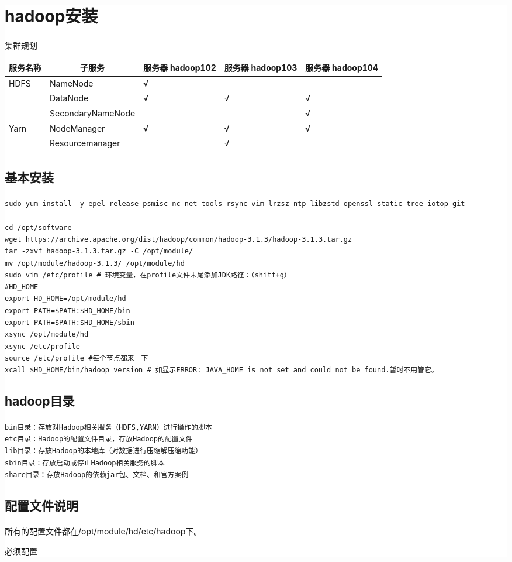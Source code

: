# hadoop安装

集群规划

| 服务名称 | 子服务            | 服务器  hadoop102 | 服务器  hadoop103 | 服务器  hadoop104 |
| -------- | ----------------- | ----------------- | ----------------- | ----------------- |
| HDFS     | NameNode          | √                 |                   |                   |
|          | DataNode          | √                 | √                 | √                 |
|          | SecondaryNameNode |                   |                   | √                 |
| Yarn     | NodeManager       | √                 | √                 | √                 |
|          | Resourcemanager   |                   | √                 |                   |

## 基本安装

```
sudo yum install -y epel-release psmisc nc net-tools rsync vim lrzsz ntp libzstd openssl-static tree iotop git

cd /opt/software
wget https://archive.apache.org/dist/hadoop/common/hadoop-3.1.3/hadoop-3.1.3.tar.gz
tar -zxvf hadoop-3.1.3.tar.gz -C /opt/module/
mv /opt/module/hadoop-3.1.3/ /opt/module/hd
sudo vim /etc/profile # 环境变量，在profile文件末尾添加JDK路径：（shitf+g）
#HD_HOME
export HD_HOME=/opt/module/hd
export PATH=$PATH:$HD_HOME/bin
export PATH=$PATH:$HD_HOME/sbin
xsync /opt/module/hd
xsync /etc/profile
source /etc/profile #每个节点都来一下
xcall $HD_HOME/bin/hadoop version # 如显示ERROR: JAVA_HOME is not set and could not be found.暂时不用管它。
```

## hadoop目录

```
bin目录：存放对Hadoop相关服务（HDFS,YARN）进行操作的脚本
etc目录：Hadoop的配置文件目录，存放Hadoop的配置文件
lib目录：存放Hadoop的本地库（对数据进行压缩解压缩功能）
sbin目录：存放启动或停止Hadoop相关服务的脚本
share目录：存放Hadoop的依赖jar包、文档、和官方案例
```

## 配置文件说明

所有的配置文件都在/opt/module/hd/etc/hadoop下。

必须配置
